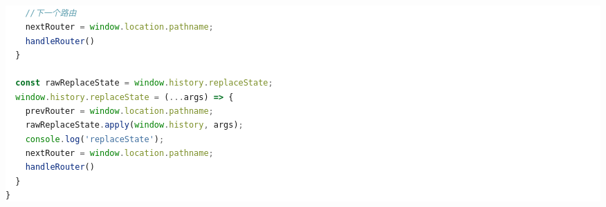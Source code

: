 ```javascript
    //下一个路由
    nextRouter = window.location.pathname;
    handleRouter()
  }
  
  const rawReplaceState = window.history.replaceState;
  window.history.replaceState = (...args) => { 
    prevRouter = window.location.pathname;
    rawReplaceState.apply(window.history, args);
    console.log('replaceState');
    nextRouter = window.location.pathname;
    handleRouter()
  }
}
```

